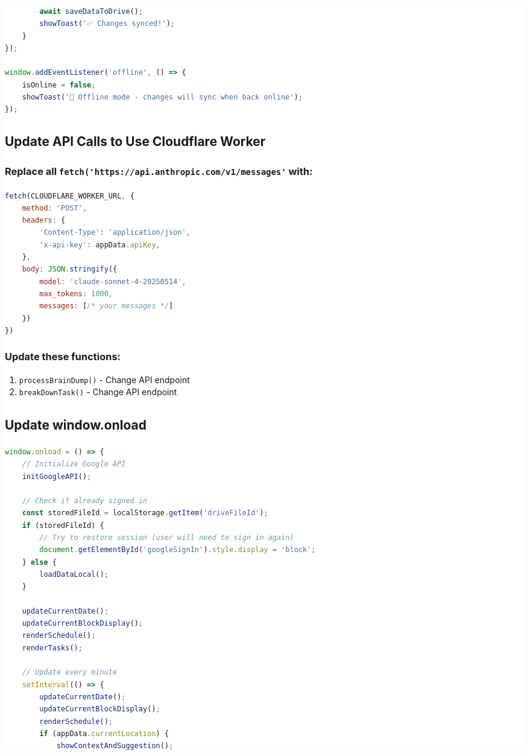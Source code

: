 ```javascript
        await saveDataToDrive();
        showToast('✅ Changes synced!');
    }
});

window.addEventListener('offline', () => {
    isOnline = false;
    showToast('📴 Offline mode - changes will sync when back online');
});
```

## Update API Calls to Use Cloudflare Worker

### Replace all `fetch('https://api.anthropic.com/v1/messages'` with:

```javascript
fetch(CLOUDFLARE_WORKER_URL, {
    method: 'POST',
    headers: {
        'Content-Type': 'application/json',
        'x-api-key': appData.apiKey,
    },
    body: JSON.stringify({
        model: 'claude-sonnet-4-20250514',
        max_tokens: 1000,
        messages: [/* your messages */]
    })
})
```

### Update these functions:
1. `processBrainDump()` - Change API endpoint
2. `breakDownTask()` - Change API endpoint

## Update window.onload

```javascript
window.onload = () => {
    // Initialize Google API
    initGoogleAPI();
    
    // Check if already signed in
    const storedFileId = localStorage.getItem('driveFileId');
    if (storedFileId) {
        // Try to restore session (user will need to sign in again)
        document.getElementById('googleSignIn').style.display = 'block';
    } else {
        loadDataLocal();
    }
    
    updateCurrentDate();
    updateCurrentBlockDisplay();
    renderSchedule();
    renderTasks();
    
    // Update every minute
    setInterval(() => {
        updateCurrentDate();
        updateCurrentBlockDisplay();
        renderSchedule();
        if (appData.currentLocation) {
            showContextAndSuggestion();
```